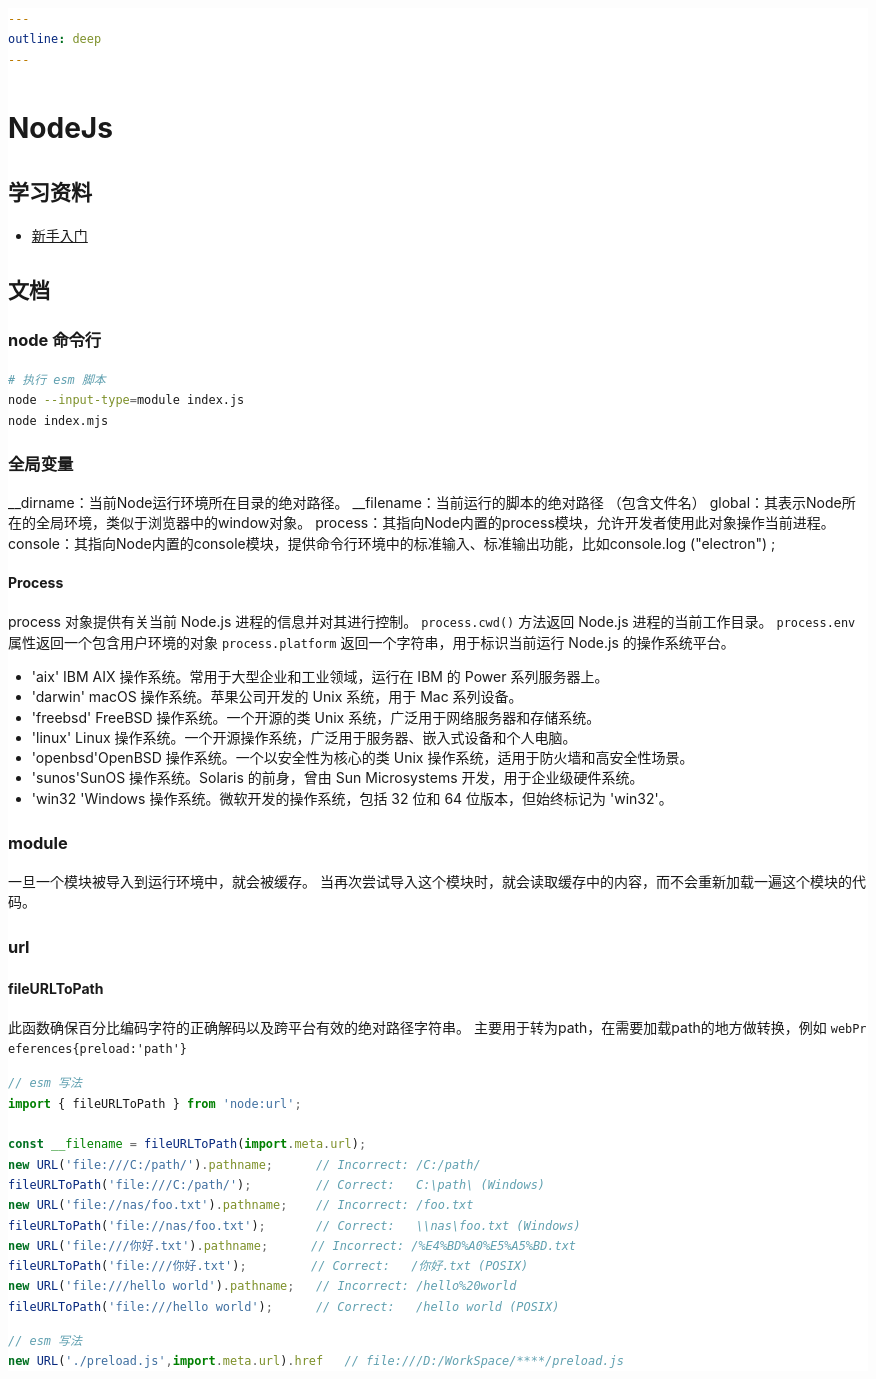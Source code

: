 ```yaml
---
outline: deep
---
```

# NodeJs
## 学习资料
- [新手入门](https://cnodejs.org/getstart)
## 文档
### node 命令行
```bash
# 执行 esm 脚本
node --input-type=module index.js
node index.mjs
```
### 全局变量
__dirname：当前Node运行环境所在目录的绝对路径。 
__filename：当前运行的脚本的绝对路径 （包含文件名） 
global：其表示Node所在的全局环境，类似于浏览器中的window对象。
process：其指向Node内置的process模块，允许开发者使用此对象操作当前进程。
console：其指向Node内置的console模块，提供命令行环境中的标准输入、标准输出功能，比如console.log ("electron") ;
#### Process
process 对象提供有关当前 Node.js 进程的信息并对其进行控制。
`process.cwd()` 方法返回 Node.js 进程的当前工作目录。
`process.env` 属性返回一个包含用户环境的对象
`process.platform` 返回一个字符串，用于标识当前运行 Node.js 的操作系统平台。
  - 'aix' IBM AIX 操作系统。常用于大型企业和工业领域，运行在 IBM 的 Power 系列服务器上。
  - 'darwin' macOS 操作系统。苹果公司开发的 Unix 系统，用于 Mac 系列设备。
  - 'freebsd' FreeBSD 操作系统。一个开源的类 Unix 系统，广泛用于网络服务器和存储系统。
  - 'linux' Linux 操作系统。一个开源操作系统，广泛用于服务器、嵌入式设备和个人电脑。
  - 'openbsd'OpenBSD 操作系统。一个以安全性为核心的类 Unix 操作系统，适用于防火墙和高安全性场景。
  - 'sunos'SunOS 操作系统。Solaris 的前身，曾由 Sun Microsystems 开发，用于企业级硬件系统。
  - 'win32 'Windows 操作系统。微软开发的操作系统，包括 32 位和 64 位版本，但始终标记为 'win32'。
### module
一旦一个模块被导入到运行环境中，就会被缓存。
当再次尝试导入这个模块时，就会读取缓存中的内容，而不会重新加载一遍这个模块的代码。
### url
#### fileURLToPath
此函数确保百分比编码字符的正确解码以及跨平台有效的绝对路径字符串。
主要用于转为path，在需要加载path的地方做转换，例如 `webPreferences{preload:'path'}`
```js
// esm 写法
import { fileURLToPath } from 'node:url';

const __filename = fileURLToPath(import.meta.url);
new URL('file:///C:/path/').pathname;      // Incorrect: /C:/path/
fileURLToPath('file:///C:/path/');         // Correct:   C:\path\ (Windows)
new URL('file://nas/foo.txt').pathname;    // Incorrect: /foo.txt
fileURLToPath('file://nas/foo.txt');       // Correct:   \\nas\foo.txt (Windows)
new URL('file:///你好.txt').pathname;      // Incorrect: /%E4%BD%A0%E5%A5%BD.txt
fileURLToPath('file:///你好.txt');         // Correct:   /你好.txt (POSIX)
new URL('file:///hello world').pathname;   // Incorrect: /hello%20world
fileURLToPath('file:///hello world');      // Correct:   /hello world (POSIX)
```
```js
// esm 写法
new URL('./preload.js',import.meta.url).href   // file:///D:/WorkSpace/****/preload.js
```